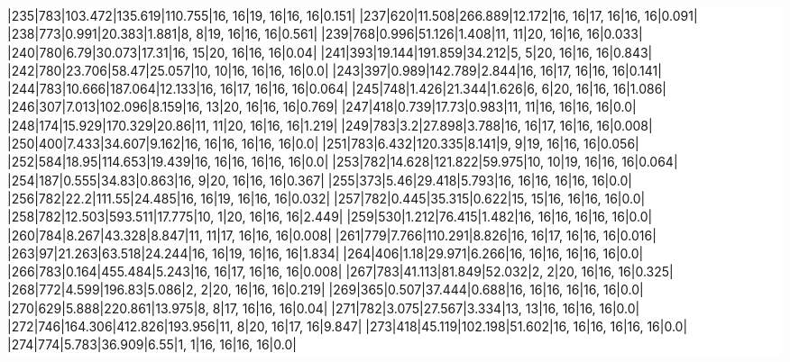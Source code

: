 |235|783|103.472|135.619|110.755|16, 16|19, 16|16, 16|0.151|
|237|620|11.508|266.889|12.172|16, 16|17, 16|16, 16|0.091|
|238|773|0.991|20.383|1.881|8, 8|19, 16|16, 16|0.561|
|239|768|0.996|51.126|1.408|11, 11|20, 16|16, 16|0.033|
|240|780|6.79|30.073|17.31|16, 15|20, 16|16, 16|0.04|
|241|393|19.144|191.859|34.212|5, 5|20, 16|16, 16|0.843|
|242|780|23.706|58.47|25.057|10, 10|16, 16|16, 16|0.0|
|243|397|0.989|142.789|2.844|16, 16|17, 16|16, 16|0.141|
|244|783|10.666|187.064|12.133|16, 16|17, 16|16, 16|0.064|
|245|748|1.426|21.344|1.626|6, 6|20, 16|16, 16|1.086|
|246|307|7.013|102.096|8.159|16, 13|20, 16|16, 16|0.769|
|247|418|0.739|17.73|0.983|11, 11|16, 16|16, 16|0.0|
|248|174|15.929|170.329|20.86|11, 11|20, 16|16, 16|1.219|
|249|783|3.2|27.898|3.788|16, 16|17, 16|16, 16|0.008|
|250|400|7.433|34.607|9.162|16, 16|16, 16|16, 16|0.0|
|251|783|6.432|120.335|8.141|9, 9|19, 16|16, 16|0.056|
|252|584|18.95|114.653|19.439|16, 16|16, 16|16, 16|0.0|
|253|782|14.628|121.822|59.975|10, 10|19, 16|16, 16|0.064|
|254|187|0.555|34.83|0.863|16, 9|20, 16|16, 16|0.367|
|255|373|5.46|29.418|5.793|16, 16|16, 16|16, 16|0.0|
|256|782|22.2|111.55|24.485|16, 16|19, 16|16, 16|0.032|
|257|782|0.445|35.315|0.622|15, 15|16, 16|16, 16|0.0|
|258|782|12.503|593.511|17.775|10, 1|20, 16|16, 16|2.449|
|259|530|1.212|76.415|1.482|16, 16|16, 16|16, 16|0.0|
|260|784|8.267|43.328|8.847|11, 11|17, 16|16, 16|0.008|
|261|779|7.766|110.291|8.826|16, 16|17, 16|16, 16|0.016|
|263|97|21.263|63.518|24.244|16, 16|19, 16|16, 16|1.834|
|264|406|1.18|29.971|6.266|16, 16|16, 16|16, 16|0.0|
|266|783|0.164|455.484|5.243|16, 16|17, 16|16, 16|0.008|
|267|783|41.113|81.849|52.032|2, 2|20, 16|16, 16|0.325|
|268|772|4.599|196.83|5.086|2, 2|20, 16|16, 16|0.219|
|269|365|0.507|37.444|0.688|16, 16|16, 16|16, 16|0.0|
|270|629|5.888|220.861|13.975|8, 8|17, 16|16, 16|0.04|
|271|782|3.075|27.567|3.334|13, 13|16, 16|16, 16|0.0|
|272|746|164.306|412.826|193.956|11, 8|20, 16|17, 16|9.847|
|273|418|45.119|102.198|51.602|16, 16|16, 16|16, 16|0.0|
|274|774|5.783|36.909|6.55|1, 1|16, 16|16, 16|0.0|